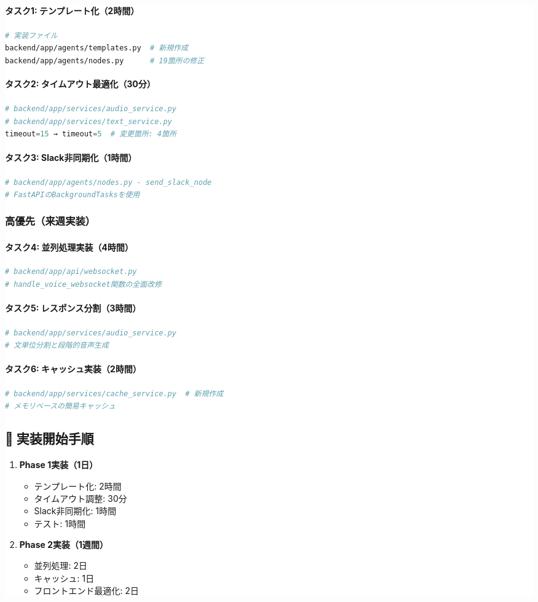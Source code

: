 #### タスク1: テンプレート化（2時間）
```bash
# 実装ファイル
backend/app/agents/templates.py  # 新規作成
backend/app/agents/nodes.py      # 19箇所の修正
```

#### タスク2: タイムアウト最適化（30分）
```python
# backend/app/services/audio_service.py
# backend/app/services/text_service.py
timeout=15 → timeout=5  # 変更箇所: 4箇所
```

#### タスク3: Slack非同期化（1時間）
```python
# backend/app/agents/nodes.py - send_slack_node
# FastAPIのBackgroundTasksを使用
```

### 高優先（来週実装）

#### タスク4: 並列処理実装（4時間）
```python
# backend/app/api/websocket.py
# handle_voice_websocket関数の全面改修
```

#### タスク5: レスポンス分割（3時間）
```python
# backend/app/services/audio_service.py
# 文単位分割と段階的音声生成
```

#### タスク6: キャッシュ実装（2時間）
```python
# backend/app/services/cache_service.py  # 新規作成
# メモリベースの簡易キャッシュ
```


## 🚀 実装開始手順

1. **Phase 1実装（1日）**
   - テンプレート化: 2時間
   - タイムアウト調整: 30分
   - Slack非同期化: 1時間
   - テスト: 1時間

2. **Phase 2実装（1週間）**
   - 並列処理: 2日
   - キャッシュ: 1日
   - フロントエンド最適化: 2日
